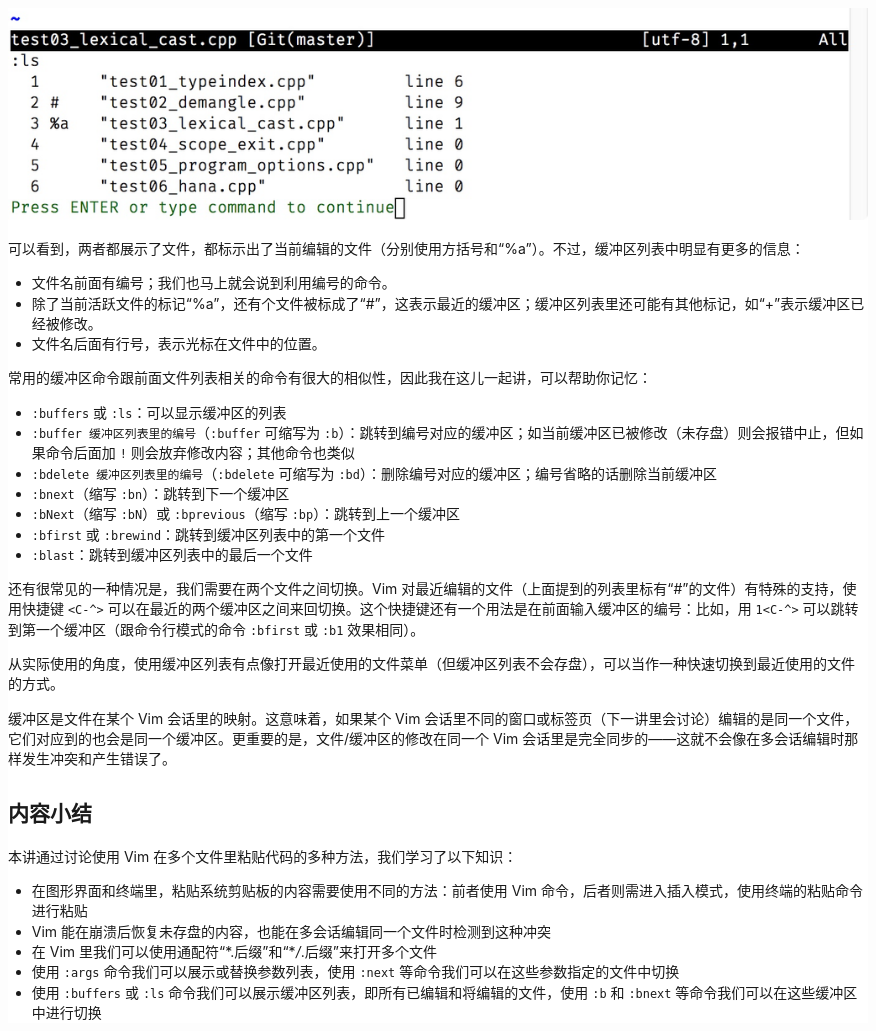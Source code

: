 <p><img src="assets/3395a72ee4776c49748243fac411e008.png" alt="Fig5.6" title="缓冲区列表命令 :ls 的结果" /></p>

<p>可以看到，两者都展示了文件，都标示出了当前编辑的文件（分别使用方括号和“%a”）。不过，缓冲区列表中明显有更多的信息：</p>

<ul>
<li>文件名前面有编号；我们也马上就会说到利用编号的命令。</li>
<li>除了当前活跃文件的标记“%a”，还有个文件被标成了“#”，这表示最近的缓冲区；缓冲区列表里还可能有其他标记，如“+”表示缓冲区已经被修改。</li>
<li>文件名后面有行号，表示光标在文件中的位置。</li>
</ul>

<p>常用的缓冲区命令跟前面文件列表相关的命令有很大的相似性，因此我在这儿一起讲，可以帮助你记忆：</p>

<ul>
<li><code>:buffers</code> 或 <code>:ls</code>：可以显示缓冲区的列表</li>
<li><code>:buffer 缓冲区列表里的编号</code>（<code>:buffer</code> 可缩写为 <code>:b</code>）：跳转到编号对应的缓冲区；如当前缓冲区已被修改（未存盘）则会报错中止，但如果命令后面加 <code>!</code> 则会放弃修改内容；其他命令也类似</li>
<li><code>:bdelete 缓冲区列表里的编号</code>（<code>:bdelete</code> 可缩写为 <code>:bd</code>）：删除编号对应的缓冲区；编号省略的话删除当前缓冲区</li>
<li><code>:bnext</code>（缩写 <code>:bn</code>）：跳转到下一个缓冲区</li>
<li><code>:bNext</code>（缩写 <code>:bN</code>）或 <code>:bprevious</code>（缩写 <code>:bp</code>）：跳转到上一个缓冲区</li>
<li><code>:bfirst</code> 或 <code>:brewind</code>：跳转到缓冲区列表中的第一个文件</li>
<li><code>:blast</code>：跳转到缓冲区列表中的最后一个文件</li>
</ul>

<p>还有很常见的一种情况是，我们需要在两个文件之间切换。Vim 对最近编辑的文件（上面提到的列表里标有“#”的文件）有特殊的支持，使用快捷键 <code>&lt;C-^&gt;</code> 可以在最近的两个缓冲区之间来回切换。这个快捷键还有一个用法是在前面输入缓冲区的编号：比如，用 <code>1&lt;C-^&gt;</code> 可以跳转到第一个缓冲区（跟命令行模式的命令 <code>:bfirst</code> 或 <code>:b1</code> 效果相同）。</p>

<p>从实际使用的角度，使用缓冲区列表有点像打开最近使用的文件菜单（但缓冲区列表不会存盘），可以当作一种快速切换到最近使用的文件的方式。</p>

<p>缓冲区是文件在某个 Vim 会话里的映射。这意味着，如果某个 Vim 会话里不同的窗口或标签页（下一讲里会讨论）编辑的是同一个文件，它们对应到的也会是同一个缓冲区。更重要的是，文件/缓冲区的修改在同一个 Vim 会话里是完全同步的——这就不会像在多会话编辑时那样发生冲突和产生错误了。</p>

<h2 id="内容小结">内容小结</h2>

<p>本讲通过讨论使用 Vim 在多个文件里粘贴代码的多种方法，我们学习了以下知识：</p>

<ul>
<li>在图形界面和终端里，粘贴系统剪贴板的内容需要使用不同的方法：前者使用 Vim 命令，后者则需进入插入模式，使用终端的粘贴命令进行粘贴</li>
<li>Vim 能在崩溃后恢复未存盘的内容，也能在多会话编辑同一个文件时检测到这种冲突</li>
<li>在 Vim 里我们可以使用通配符“*.后缀”和“*<em>/</em>.后缀”来打开多个文件</li>
<li>使用 <code>:args</code> 命令我们可以展示或替换参数列表，使用 <code>:next</code> 等命令我们可以在这些参数指定的文件中切换</li>
<li>使用 <code>:buffers</code> 或 <code>:ls</code> 命令我们可以展示缓冲区列表，即所有已编辑和将编辑的文件，使用 <code>:b</code> 和 <code>:bnext</code> 等命令我们可以在这些缓冲区中进行切换</li>
</ul>
